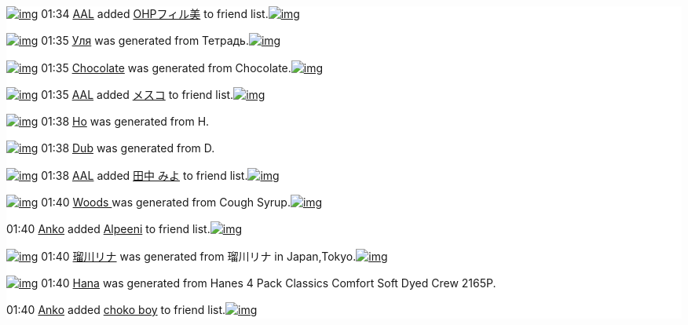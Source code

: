 [![img](http://kacdn01.appspot.com/4888357830131712/b2e3c.jpg)](http://www.barcodekanojo.com/user/297095/AAL) 01:34 [AAL](http://www.barcodekanojo.com/user/297095/AAL) added [OHPフィル美](http://www.barcodekanojo.com/kanojo/46227/OHP%E3%83%95%E3%82%A3%E3%83%AB%E7%BE%8E) to friend list.[![img](http://kacdn06.appspot.com/6553430751444992/8dd0.png)](http://www.barcodekanojo.com/kanojo/46227/OHP%E3%83%95%E3%82%A3%E3%83%AB%E7%BE%8E)

[![img](http://kacdn03.appspot.com/6302555806105600/b882.png)](http://www.barcodekanojo.com/kanojo/2720593/%D0%A3%D0%BB%D1%8F) 01:35 [Уля](http://www.barcodekanojo.com/kanojo/2720593/%D0%A3%D0%BB%D1%8F) was generated from Тетрадь.[![img](http://kacdn10.appspot.com/6094720191168512/e6dc.jpg)](http://www.barcodekanojo.com/product_images/barcode/5252396/1388594069/%D0%A2%D0%B5%D1%82%D1%80%D0%B0%D0%B4%D1%8C.jpg)

[![img](http://kacdn08.appspot.com/5144752345317376/0381.png)](http://www.barcodekanojo.com/kanojo/2720594/Chocolate) 01:35 [Chocolate](http://www.barcodekanojo.com/kanojo/2720594/Chocolate) was generated from Chocolate.[![img](http://kacdn10.appspot.com/5305194069884928/d4dc.jpg)](http://www.barcodekanojo.com/product_images/barcode/4677388/1372162719/%E5%B7%A7%E5%85%8B%E5%8A%9B.jpg)

[![img](http://kacdn01.appspot.com/4888357830131712/b2e3c.jpg)](http://www.barcodekanojo.com/user/297095/AAL) 01:35 [AAL](http://www.barcodekanojo.com/user/297095/AAL) added [メスコ](http://www.barcodekanojo.com/kanojo/1249754/%E3%83%A1%E3%82%B9%E3%82%B3) to friend list.[![img](http://kacdn02.appspot.com/6246170938572800/7967.png)](http://www.barcodekanojo.com/kanojo/1249754/%E3%83%A1%E3%82%B9%E3%82%B3)

[![img](http://kacdn05.appspot.com/6439116438765568/d350.png)](http://www.barcodekanojo.com/kanojo/2720595/Ho) 01:38 [Ho](http://www.barcodekanojo.com/kanojo/2720595/Ho) was generated from H.

[![img](http://kacdn09.appspot.com/5954382403207168/c35a.png)](http://www.barcodekanojo.com/kanojo/2720596/Dub) 01:38 [Dub](http://www.barcodekanojo.com/kanojo/2720596/Dub) was generated from D.

[![img](http://kacdn01.appspot.com/4888357830131712/b2e3c.jpg)](http://www.barcodekanojo.com/user/297095/AAL) 01:38 [AAL](http://www.barcodekanojo.com/user/297095/AAL) added [田中 みよ](http://www.barcodekanojo.com/kanojo/2132799/%E7%94%B0%E4%B8%AD%20%E3%81%BF%E3%82%88) to friend list.[![img](http://kacdn06.appspot.com/5998314818371584/5070.png)](http://www.barcodekanojo.com/kanojo/2132799/%E7%94%B0%E4%B8%AD%20%E3%81%BF%E3%82%88)

[![img](http://kacdn03.appspot.com/5962091601068032/d095.png)](http://www.barcodekanojo.com/kanojo/2720597/Woods%20) 01:40 [Woods ](http://www.barcodekanojo.com/kanojo/2720597/Woods%20) was generated from Cough Syrup.[![img](http://kacdn04.appspot.com/5131934552293376/7c1f.jpg)](http://www.barcodekanojo.com/product_images/barcode/5252402/1388594348/Cough%20Syrup.jpg)

01:40 [Anko](http://www.barcodekanojo.com/user/428746/Anko) added [Alpeeni](http://www.barcodekanojo.com/kanojo/2245866/Alpeeni) to friend list.[![img](http://kacdn05.appspot.com/4769071555936256/1ec6.png)](http://www.barcodekanojo.com/kanojo/2245866/Alpeeni)

[![img](http://kacdn06.appspot.com/5564103825293312/3f7e.png)](http://www.barcodekanojo.com/kanojo/2136104/%E7%91%A0%E5%B7%9D%E3%83%AA%E3%83%8A) 01:40 [瑠川リナ](http://www.barcodekanojo.com/kanojo/2136104/%E7%91%A0%E5%B7%9D%E3%83%AA%E3%83%8A) was generated from 瑠川リナ in Japan,Tokyo.[![img](http://kacdn04.appspot.com/5510193395793920/1ca0.png)](http://www.barcodekanojo.com/statics/images/product/muscats/rukarina.png )

[![img](http://img197.imageshack.us/img197/9228/zesq.png)](http://www.barcodekanojo.com/kanojo/2720598/Hana) 01:40 [Hana](http://www.barcodekanojo.com/kanojo/2720598/Hana) was generated from Hanes 4 Pack Classics Comfort Soft Dyed Crew 2165P.

01:40 [Anko](http://www.barcodekanojo.com/user/428746/Anko) added [choko boy](http://www.barcodekanojo.com/kanojo/2095177/choko%20boy) to friend list.[![img](http://kacdn08.appspot.com/6000893946232832/47e6.png)](http://www.barcodekanojo.com/kanojo/2095177/choko%20boy)
